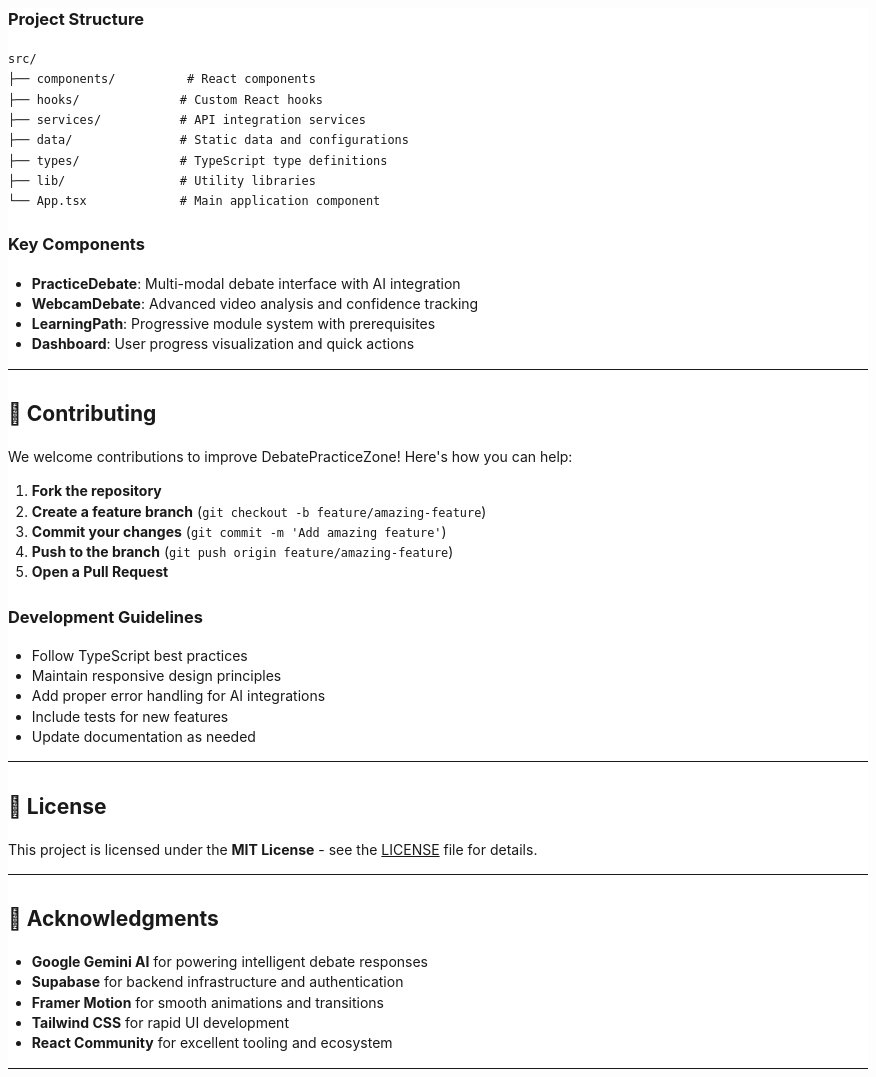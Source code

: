 ### **Project Structure**
```
src/
├── components/          # React components
├── hooks/              # Custom React hooks  
├── services/           # API integration services
├── data/               # Static data and configurations
├── types/              # TypeScript type definitions
├── lib/                # Utility libraries
└── App.tsx             # Main application component
```

### **Key Components**
- **PracticeDebate**: Multi-modal debate interface with AI integration
- **WebcamDebate**: Advanced video analysis and confidence tracking
- **LearningPath**: Progressive module system with prerequisites
- **Dashboard**: User progress visualization and quick actions

---

## 🤝 Contributing

We welcome contributions to improve DebatePracticeZone! Here's how you can help:

1. **Fork the repository**
2. **Create a feature branch** (`git checkout -b feature/amazing-feature`)
3. **Commit your changes** (`git commit -m 'Add amazing feature'`)
4. **Push to the branch** (`git push origin feature/amazing-feature`)
5. **Open a Pull Request**

### **Development Guidelines**
- Follow TypeScript best practices
- Maintain responsive design principles
- Add proper error handling for AI integrations
- Include tests for new features
- Update documentation as needed

---

## 📄 License

This project is licensed under the **MIT License** - see the [LICENSE](LICENSE) file for details.

---

## 🙏 Acknowledgments

- **Google Gemini AI** for powering intelligent debate responses
- **Supabase** for backend infrastructure and authentication
- **Framer Motion** for smooth animations and transitions
- **Tailwind CSS** for rapid UI development
- **React Community** for excellent tooling and ecosystem

---
